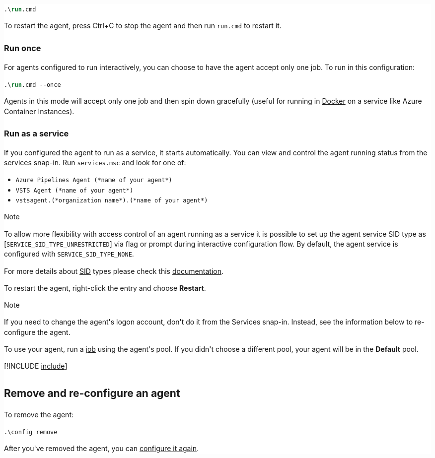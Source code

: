  ```ps
 .\run.cmd
 ```

To restart the agent, press Ctrl+C to stop the agent and then run `run.cmd` to restart it. 

### Run once

For agents configured to run interactively, you can choose to have the agent accept only one job.
To run in this configuration:

 ```ps
 .\run.cmd --once
 ```

Agents in this mode will accept only one job and then spin down gracefully (useful for running in [Docker](docker.md) on a service like Azure Container Instances).

### Run as a service

If you configured the agent to run as a service, it starts automatically. You can view and control the agent running status from the services snap-in. Run `services.msc` and look for one of:
- `Azure Pipelines Agent (*name of your agent*)`
- `VSTS Agent (*name of your agent*)`
- `vstsagent.(*organization name*).(*name of your agent*)`

> [!Note]
> To allow more flexibility with access control of an agent running as a service it
> is possible to set up the agent service SID type as [`SERVICE_SID_TYPE_UNRESTRICTED`] via
> flag or prompt during interactive configuration flow.
> By default, the agent service is configured with `SERVICE_SID_TYPE_NONE`.
>
> For more details about [SID](/windows-server/identity/ad-ds/manage/understand-security-identifiers) types please check this [documentation](/windows/win32/api/winsvc/ns-winsvc-service_sid_info#members).

To restart the agent, right-click the entry and choose **Restart**.

> [!Note]
> If you need to change the agent's logon account, don't do it from the Services
> snap-in. Instead, see the information below to re-configure the agent.

To use your agent, run a [job](../process/phases.md) using the agent's pool.
If you didn't choose a different pool, your agent will be in the **Default** pool.

[!INCLUDE [include](includes/v2/replace-agent.md)]

## Remove and re-configure an agent

To remove the agent:

```ps
.\config remove
```

After you've removed the agent, you can [configure it again](#download-configure).
